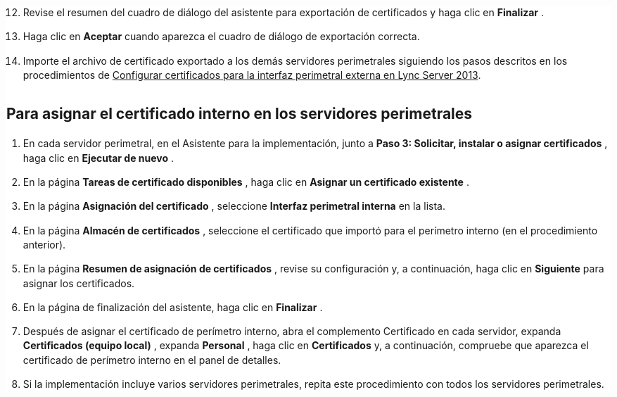 12. Revise el resumen del cuadro de diálogo del asistente para exportación de certificados y haga clic en **Finalizar** .

13. Haga clic en **Aceptar** cuando aparezca el cuadro de diálogo de exportación correcta.

14. Importe el archivo de certificado exportado a los demás servidores perimetrales siguiendo los pasos descritos en los procedimientos de [Configurar certificados para la interfaz perimetral externa en Lync Server 2013](lync-server-2013-set-up-certificates-for-the-external-edge-interface.md).

## Para asignar el certificado interno en los servidores perimetrales

1.  En cada servidor perimetral, en el Asistente para la implementación, junto a **Paso 3: Solicitar, instalar o asignar certificados** , haga clic en **Ejecutar de nuevo** .

2.  En la página **Tareas de certificado disponibles** , haga clic en **Asignar un certificado existente** .

3.  En la página **Asignación del certificado** , seleccione **Interfaz perimetral interna** en la lista.

4.  En la página **Almacén de certificados** , seleccione el certificado que importó para el perímetro interno (en el procedimiento anterior).

5.  En la página **Resumen de asignación de certificados** , revise su configuración y, a continuación, haga clic en **Siguiente** para asignar los certificados.

6.  En la página de finalización del asistente, haga clic en **Finalizar** .

7.  Después de asignar el certificado de perímetro interno, abra el complemento Certificado en cada servidor, expanda **Certificados (equipo local)** , expanda **Personal** , haga clic en **Certificados** y, a continuación, compruebe que aparezca el certificado de perímetro interno en el panel de detalles.

8.  Si la implementación incluye varios servidores perimetrales, repita este procedimiento con todos los servidores perimetrales.

